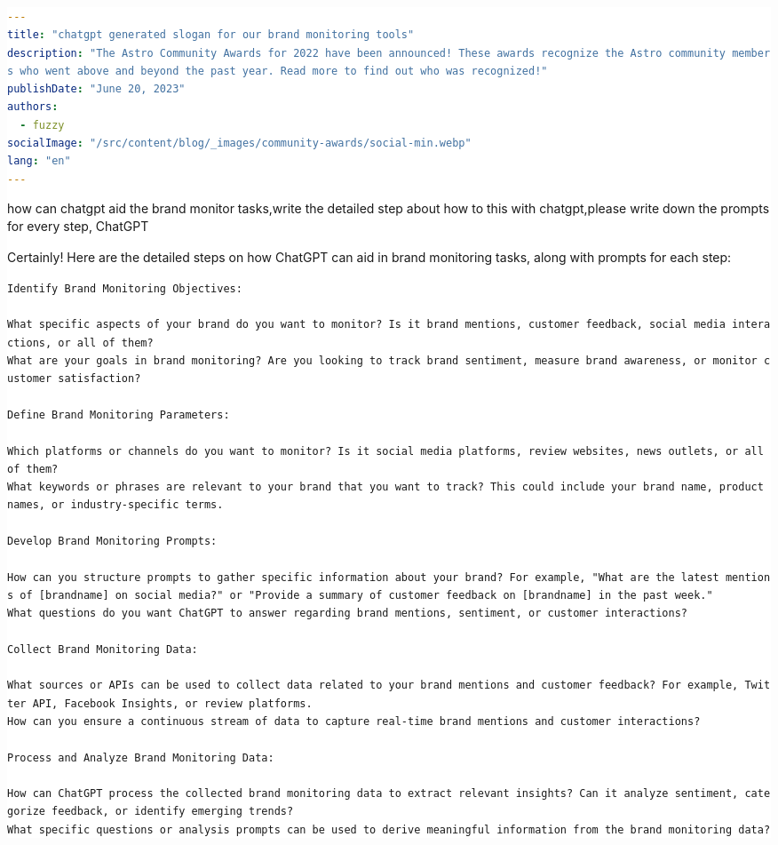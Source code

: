 ```yaml
---
title: "chatgpt generated slogan for our brand monitoring tools"
description: "The Astro Community Awards for 2022 have been announced! These awards recognize the Astro community members who went above and beyond the past year. Read more to find out who was recognized!"
publishDate: "June 20, 2023"
authors:
  - fuzzy
socialImage: "/src/content/blog/_images/community-awards/social-min.webp"
lang: "en"
---
```


how can chatgpt aid the brand monitor tasks,write the detailed step about how to this with chatgpt,please write down the prompts  for every step,
ChatGPT

Certainly! Here are the detailed steps on how ChatGPT can aid in brand monitoring tasks, along with prompts for each step:

    Identify Brand Monitoring Objectives:

    What specific aspects of your brand do you want to monitor? Is it brand mentions, customer feedback, social media interactions, or all of them?
    What are your goals in brand monitoring? Are you looking to track brand sentiment, measure brand awareness, or monitor customer satisfaction?

    Define Brand Monitoring Parameters:

    Which platforms or channels do you want to monitor? Is it social media platforms, review websites, news outlets, or all of them?
    What keywords or phrases are relevant to your brand that you want to track? This could include your brand name, product names, or industry-specific terms.

    Develop Brand Monitoring Prompts:

    How can you structure prompts to gather specific information about your brand? For example, "What are the latest mentions of [brandname] on social media?" or "Provide a summary of customer feedback on [brandname] in the past week."
    What questions do you want ChatGPT to answer regarding brand mentions, sentiment, or customer interactions?

    Collect Brand Monitoring Data:

    What sources or APIs can be used to collect data related to your brand mentions and customer feedback? For example, Twitter API, Facebook Insights, or review platforms.
    How can you ensure a continuous stream of data to capture real-time brand mentions and customer interactions?

    Process and Analyze Brand Monitoring Data:

    How can ChatGPT process the collected brand monitoring data to extract relevant insights? Can it analyze sentiment, categorize feedback, or identify emerging trends?
    What specific questions or analysis prompts can be used to derive meaningful information from the brand monitoring data?
